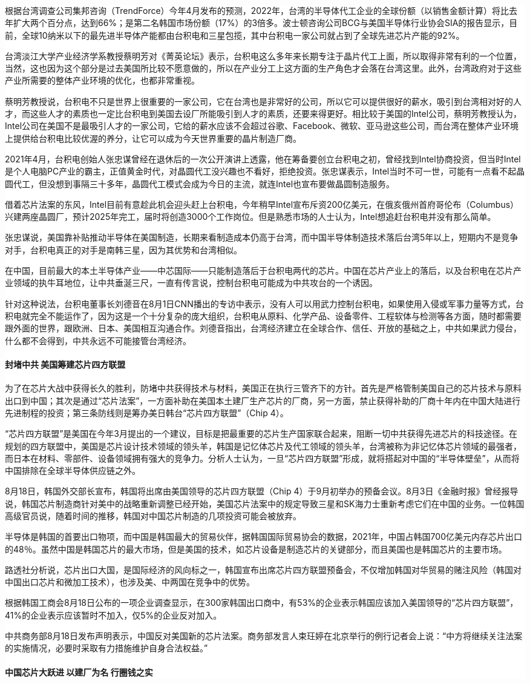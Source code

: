  <p>
  根据台湾调查公司集邦咨询（TrendForce）今年4月发布的预测，2022年，台湾的半导体代工企业的全球份额（以销售金额计算）将比去年扩大两个百分点，达到66%；是第二名韩国市场份额（17%）的3倍多。波士顿咨询公司BCG与美国半导体行业协会SIA的报告显示，目前，全球10纳米以下的最先进半导体产能都由台积电和三星包揽，其中台积电一家公司就占到了全球先进芯片产能的92%。
 </p>
 <p>
  台湾淡江大学产业经济学系教授蔡明芳对《菁英论坛》表示，台积电这么多年来长期专注于晶片代工上面，所以取得非常有利的一个位置，当然，这也因为这个部分是过去美国所比较不愿意做的，所以在产业分工上这方面的生产角色才会落在台湾这里。此外，台湾政府对于这些产业所需要的整体产业环境的优化，也都非常重视。
 </p>
 <p>
  蔡明芳教授说，台积电不只是世界上很重要的一家公司，它在台湾也是非常好的公司，所以它可以提供很好的薪水，吸引到台湾相对好的人才，而这些人才的素质也一定比台积电到美国去设厂所能吸引到人才的素质，还要来得更好。相比较于美国的Intel公司，蔡明芳教授认为，Intel公司在美国不是最吸引人才的一家公司，它给的薪水应该不会超过谷歌、Facebook、微软、亚马逊这些公司，而台湾在整体产业环境上提供给台积电比较优渥的养分，让它可以成为今天世界重要的晶片制造厂商。
 </p>
 <p>
  2021年4月，台积电创始人张忠谋曾经在退休后的一次公开演讲上透露，他在筹备要创立台积电之初，曾经找到Intel协商投资，但当时Intel是个人电脑PC产业的霸主，正值黄金时代，对晶圆代工没兴趣也不看好，拒绝投资。张忠谋表示，Intel当时不可一世，可能有一点看不起晶圆代工，但没想到事隔三十多年，晶圆代工模式会成为今日的主流，就连Intel也宣布要做晶圆制造服务。
 </p>
 <p>
  借着芯片法案的东风，Intel目前有意趁此机会迎头赶上台积电，今年稍早Intel宣布斥资200亿美元，在俄亥俄州首府哥伦布（Columbus）兴建两座晶圆厂，预计2025年完工，届时将创造3000个工作岗位。但是熟悉市场的人士认为，Intel想追赶台积电并没有那么简单。
 </p>
 <p>
  张忠谋说，美国靠补贴推动半导体在美国制造，长期来看制造成本仍高于台湾，而中国半导体制造技术落后台湾5年以上，短期内不是竞争对手，台积电真正的对手是南韩三星，因为其优势和台湾相似。
 </p>
 <p>
  在中国，目前最大的本土半导体产业——中芯国际——只能制造落后于台积电两代的芯片。中国在芯片产业上的落后，以及台积电在芯片产业领域的执牛耳地位，让中共垂涎三尺，一直有传言说，控制台积电可能成为中共攻台的一个诱因。
 </p>
 <p>
  针对这种说法，台积电董事长刘德音在8月1日CNN播出的专访中表示，没有人可以用武力控制台积电，如果使用入侵或军事力量等方式，台积电就完全不能运作了，因为这是一个十分复杂的庞大组织，台积电从原料、化学产品、设备零件、工程软体与检测等各方面，随时都需要跟外面的世界，跟欧洲、日本、美国相互沟通合作。刘德音指出，台湾经济建立在全球合作、信任、开放的基础之上，中共如果武力侵台，什么都不会得到，中共永远不可能接管台湾经济。
 </p>
 <h4>
  封堵中共 美国筹建芯片四方联盟
 </h4>
 <p>
  为了在芯片大战中获得长久的胜利，防堵中共获得技术与材料，美国正在执行三管齐下的方针。首先是严格管制美国自己的芯片技术与原料出口到中国；其次是通过“芯片法案”，一方面补助在美国本土建厂生产芯片的厂商，另一方面，禁止获得补助的厂商十年内在中国大陆进行先进制程的投资；第三条防线则是筹办美日韩台“芯片四方联盟”（Chip 4）。
 </p>
 <p>
  “芯片四方联盟”是美国在今年3月提出的一个建议，目标是把最重要的芯片生产国家联合起来，阻断一切中共获得先进芯片的科技途径。在规划的四方联盟中，美国是芯片设计技术领域的领头羊，韩国是记忆体芯片及代工领域的领头羊，台湾被称为非记忆体芯片领域的最强者，而日本在材料、零部件、设备领域拥有强大的竞争力。分析人士认为，一旦“芯片四方联盟”形成，就将搭起对中国的“半导体壁垒”，从而将中国排除在全球半导体供应链之外。
 </p>
 <p>
  8月18日，韩国外交部长宣布，韩国将出席由美国领导的芯片四方联盟（Chip 4）于9月初举办的预备会议。8月3日《金融时报》曾经报导说，韩国芯片制造商针对美中的战略重新调整已经开始，美国芯片法案中的规定导致三星和SK海力士重新考虑它们在中国的业务。一位韩国高级官员说，随着时间的推移，韩国对中国芯片制造的几项投资可能会被放弃。
 </p>
 <p>
  半导体是韩国的首要出口物项，而中国是韩国最大的贸易伙伴，据韩国国际贸易协会的数据，2021年，中国占韩国700亿美元内存芯片出口的48％。虽然中国是韩国芯片的最大市场，但是美国的技术，如芯片设备是制造芯片的关键部分，而且美国也是韩国芯片的主要市场。
 </p>
 <p>
  路透社分析说，芯片出口大国，是国际经济的风向标之一，韩国宣布出席芯片四方联盟预备会，不仅增加韩国对华贸易的赌注风险（韩国对中国出口芯片和微加工技术），也涉及美、中两国在竞争中的优势。
 </p>
 <p>
  根据韩国工商会8月18日公布的一项企业调查显示，在300家韩国出口商中，有53%的企业表示韩国应该加入美国领导的“芯片四方联盟”，41%的企业表示应该暂时不加入，仅5%的企业反对加入。
 </p>
 <p>
  中共商务部8月18日发布声明表示，中国反对美国新的芯片法案。商务部发言人束玨婷在北京举行的例行记者会上说：“中方将继续关注法案的实施情况，必要时采取有力措施维护自身合法权益。”
 </p>
 <h4>
  中国芯片大跃进 以建厂为名 行圈钱之实